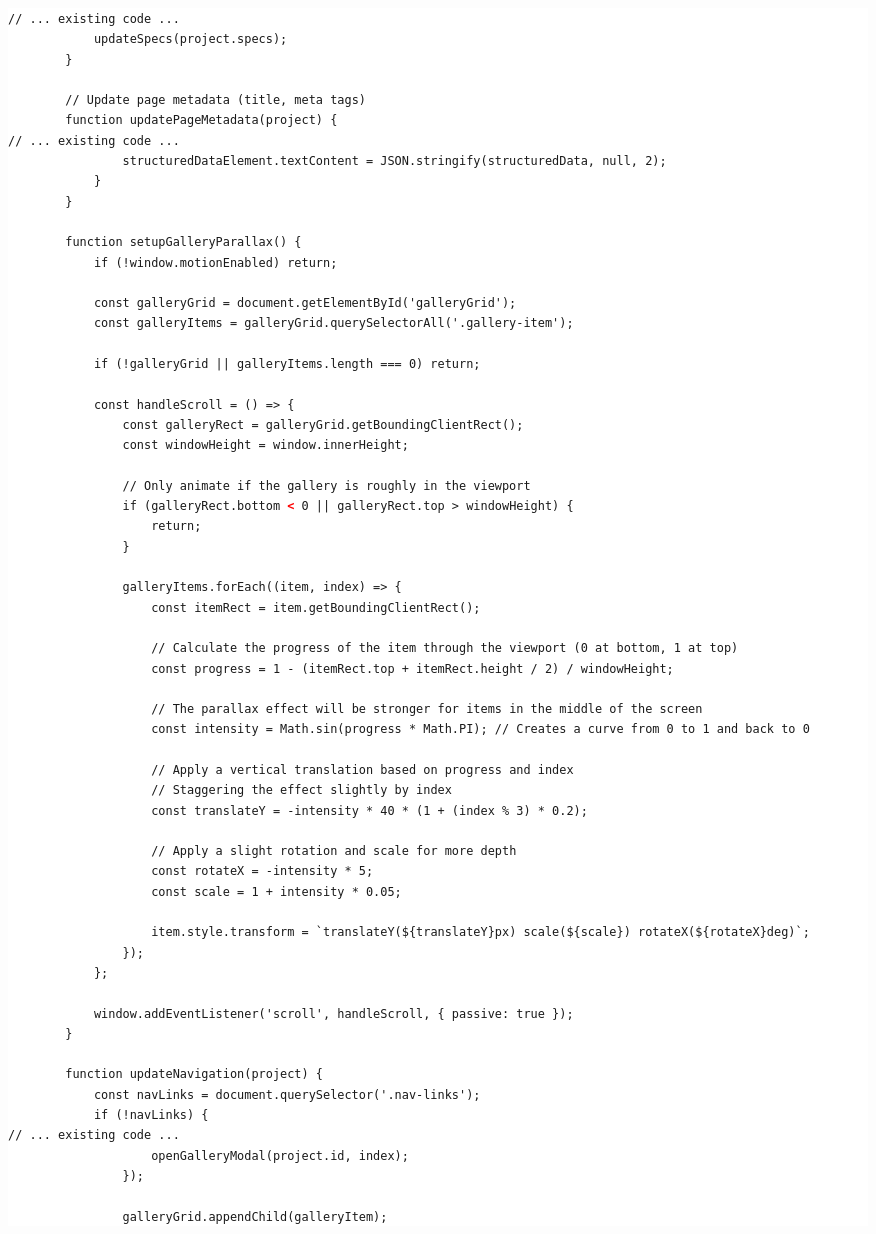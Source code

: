 ```html
// ... existing code ...
            updateSpecs(project.specs);
        }

        // Update page metadata (title, meta tags)
        function updatePageMetadata(project) {
// ... existing code ...
                structuredDataElement.textContent = JSON.stringify(structuredData, null, 2);
            }
        }

        function setupGalleryParallax() {
            if (!window.motionEnabled) return;

            const galleryGrid = document.getElementById('galleryGrid');
            const galleryItems = galleryGrid.querySelectorAll('.gallery-item');

            if (!galleryGrid || galleryItems.length === 0) return;

            const handleScroll = () => {
                const galleryRect = galleryGrid.getBoundingClientRect();
                const windowHeight = window.innerHeight;

                // Only animate if the gallery is roughly in the viewport
                if (galleryRect.bottom < 0 || galleryRect.top > windowHeight) {
                    return;
                }

                galleryItems.forEach((item, index) => {
                    const itemRect = item.getBoundingClientRect();
                    
                    // Calculate the progress of the item through the viewport (0 at bottom, 1 at top)
                    const progress = 1 - (itemRect.top + itemRect.height / 2) / windowHeight;
                    
                    // The parallax effect will be stronger for items in the middle of the screen
                    const intensity = Math.sin(progress * Math.PI); // Creates a curve from 0 to 1 and back to 0
                    
                    // Apply a vertical translation based on progress and index
                    // Staggering the effect slightly by index
                    const translateY = -intensity * 40 * (1 + (index % 3) * 0.2);

                    // Apply a slight rotation and scale for more depth
                    const rotateX = -intensity * 5;
                    const scale = 1 + intensity * 0.05;

                    item.style.transform = `translateY(${translateY}px) scale(${scale}) rotateX(${rotateX}deg)`;
                });
            };

            window.addEventListener('scroll', handleScroll, { passive: true });
        }

        function updateNavigation(project) {
            const navLinks = document.querySelector('.nav-links');
            if (!navLinks) {
// ... existing code ...
                    openGalleryModal(project.id, index);
                });

                galleryGrid.appendChild(galleryItem);
```